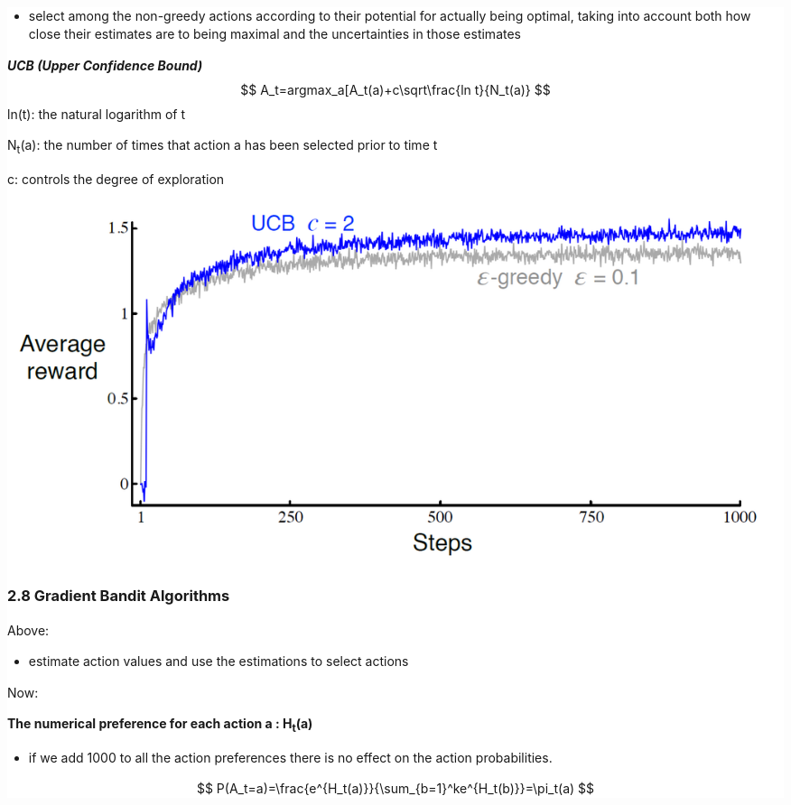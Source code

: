 * select among the non-greedy actions according to their potential for actually being optimal, taking into account both how close their estimates are to being maximal and the uncertainties in those estimates





***UCB (Upper Confidence Bound)***
$$
A_t=argmax_a[A_t(a)+c\sqrt\frac{ln t}{N_t(a)}
$$
ln(t): the natural logarithm of t

N<sub>t</sub>(a): the number of times that action a has been selected prior to time t

c: controls the degree of exploration

![image-20210223000826251](强化学习.assets/image-20210223000826251.png)



### 2.8 Gradient Bandit Algorithms

Above:

* estimate action values and use the estimations to select actions



Now:

**The numerical preference for each action a : H<sub>t</sub>(a)**

* if we add 1000 to all the action preferences there is no effect on the action probabilities.


$$
P(A_t=a)=\frac{e^{H_t(a)}}{\sum_{b=1}^ke^{H_t(b)}}=\pi_t(a)
$$
